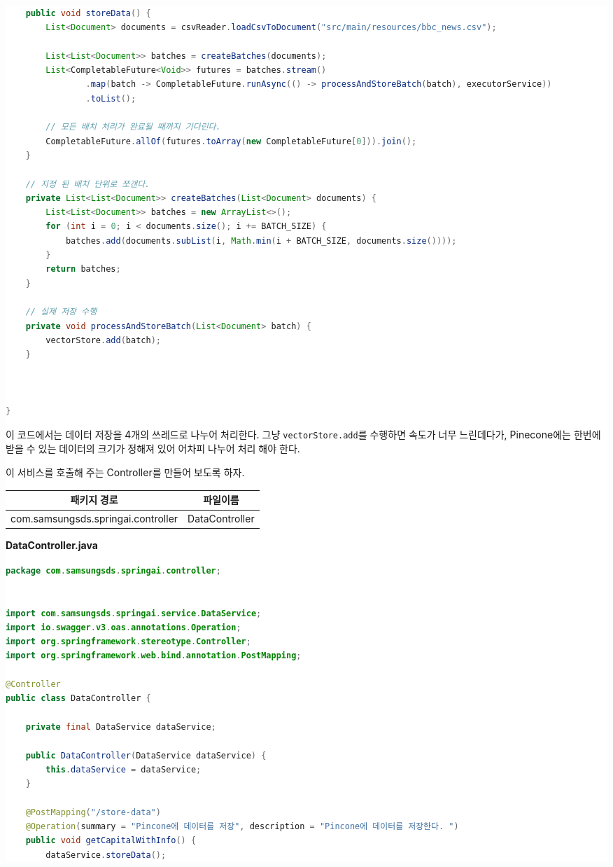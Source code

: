 ```java
    public void storeData() {
        List<Document> documents = csvReader.loadCsvToDocument("src/main/resources/bbc_news.csv");

        List<List<Document>> batches = createBatches(documents);
        List<CompletableFuture<Void>> futures = batches.stream()
                .map(batch -> CompletableFuture.runAsync(() -> processAndStoreBatch(batch), executorService))
                .toList();

        // 모든 배치 처리가 완료될 때까지 기다린다.
        CompletableFuture.allOf(futures.toArray(new CompletableFuture[0])).join();
    }

    // 지정 된 배치 단위로 쪼갠다. 
    private List<List<Document>> createBatches(List<Document> documents) {
        List<List<Document>> batches = new ArrayList<>();
        for (int i = 0; i < documents.size(); i += BATCH_SIZE) {
            batches.add(documents.subList(i, Math.min(i + BATCH_SIZE, documents.size())));
        }
        return batches;
    }

    // 실제 저장 수행
    private void processAndStoreBatch(List<Document> batch) {
        vectorStore.add(batch);
    }



}

```
이 코드에서는 데이터 저장을 4개의 쓰레드로 나누어 처리한다. 그냥 `vectorStore.add`를 수행하면 속도가 너무 느린데다가, 
Pinecone에는 한번에 받을 수 있는 데이터의 크기가 정해져 있어 어차피 나누어 처리 해야 한다. 

이 서비스를 호출해 주는 Controller를 만들어 보도록 하자.

| 패키지 경로                             | 파일이름           |
|------------------------------------|----------------|
| com.samsungsds.springai.controller | DataController |

**DataController.java**
```java
package com.samsungsds.springai.controller;


import com.samsungsds.springai.service.DataService;
import io.swagger.v3.oas.annotations.Operation;
import org.springframework.stereotype.Controller;
import org.springframework.web.bind.annotation.PostMapping;

@Controller
public class DataController {

    private final DataService dataService;

    public DataController(DataService dataService) {
        this.dataService = dataService;
    }

    @PostMapping("/store-data")
    @Operation(summary = "Pincone에 데이터를 저장", description = "Pincone에 데이터를 저장한다. ")
    public void getCapitalWithInfo() {
        dataService.storeData();
```